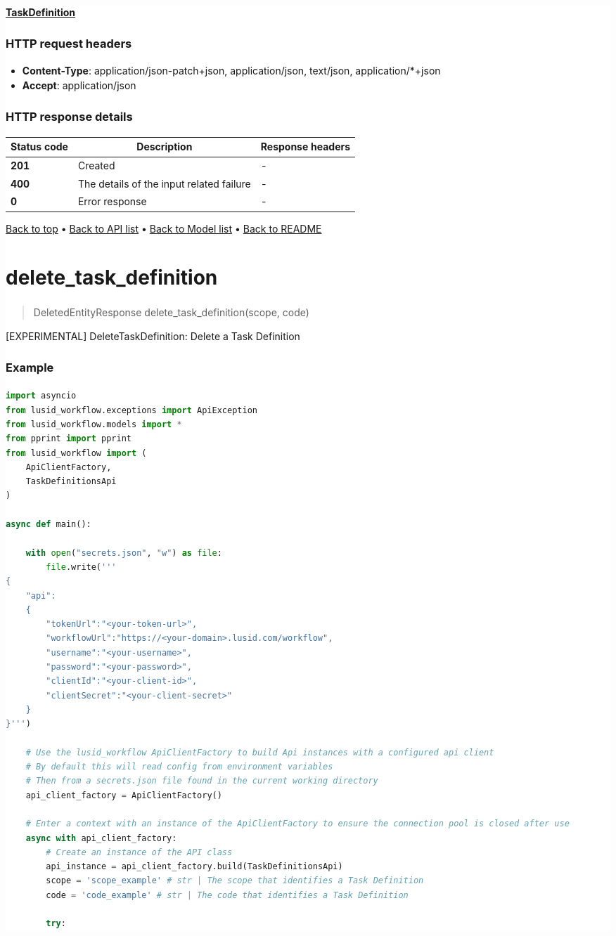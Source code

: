 [**TaskDefinition**](TaskDefinition.md)

### HTTP request headers

 - **Content-Type**: application/json-patch+json, application/json, text/json, application/*+json
 - **Accept**: application/json

### HTTP response details
| Status code | Description | Response headers |
|-------------|-------------|------------------|
**201** | Created |  -  |
**400** | The details of the input related failure |  -  |
**0** | Error response |  -  |

[Back to top](#) &#8226; [Back to API list](../README.md#documentation-for-api-endpoints) &#8226; [Back to Model list](../README.md#documentation-for-models) &#8226; [Back to README](../README.md)

# **delete_task_definition**
> DeletedEntityResponse delete_task_definition(scope, code)

[EXPERIMENTAL] DeleteTaskDefinition: Delete a Task Definition

### Example

```python
import asyncio
from lusid_workflow.exceptions import ApiException
from lusid_workflow.models import *
from pprint import pprint
from lusid_workflow import (
    ApiClientFactory,
    TaskDefinitionsApi
)

async def main():

    with open("secrets.json", "w") as file:
        file.write('''
{
    "api":
    {
        "tokenUrl":"<your-token-url>",
        "workflowUrl":"https://<your-domain>.lusid.com/workflow",
        "username":"<your-username>",
        "password":"<your-password>",
        "clientId":"<your-client-id>",
        "clientSecret":"<your-client-secret>"
    }
}''')

    # Use the lusid_workflow ApiClientFactory to build Api instances with a configured api client
    # By default this will read config from environment variables
    # Then from a secrets.json file found in the current working directory
    api_client_factory = ApiClientFactory()

    # Enter a context with an instance of the ApiClientFactory to ensure the connection pool is closed after use
    async with api_client_factory:
        # Create an instance of the API class
        api_instance = api_client_factory.build(TaskDefinitionsApi)
        scope = 'scope_example' # str | The scope that identifies a Task Definition
        code = 'code_example' # str | The code that identifies a Task Definition

        try:
```